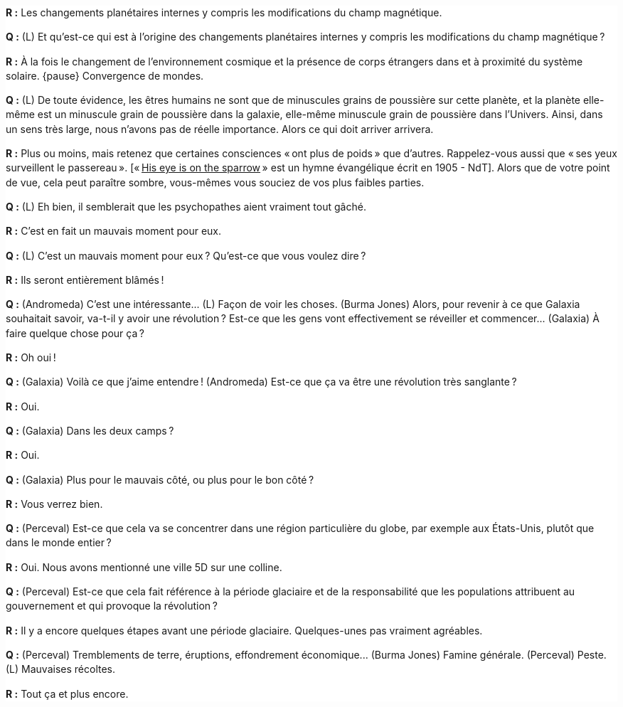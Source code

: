 **R :** Les changements planétaires internes y compris les modifications du champ magnétique.

**Q :** (L) Et qu’est-ce qui est à l’origine des changements planétaires internes y compris les modifications du champ magnétique ?

**R :** À la fois le changement de l’environnement cosmique et la présence de corps étrangers dans et à proximité du système solaire. {pause} Convergence de mondes.

**Q :** (L) De toute évidence, les êtres humains ne sont que de minuscules grains de poussière sur cette planète, et la planète elle-même est un minuscule grain de poussière dans la galaxie, elle-même minuscule grain de poussière dans l’Univers. Ainsi, dans un sens très large, nous n’avons pas de réelle importance. Alors ce qui doit arriver arrivera.

**R :** Plus ou moins, mais retenez que certaines consciences « ont plus de poids » que d’autres. Rappelez-vous aussi que « ses yeux surveillent le passereau ». [« <a href="https://en.wikipedia.org/wiki/His_Eye_Is_on_the_Sparrow" target="_blank" class="link link--external" rel="noopener">His eye is on the sparrow</a> » est un hymne évangélique écrit en 1905 - NdT]. Alors que de votre point de vue, cela peut paraître sombre, vous-mêmes vous souciez de vos plus faibles parties.

**Q :** (L) Eh bien, il semblerait que les psychopathes aient vraiment tout gâché.

**R :** C’est en fait un mauvais moment pour eux.

**Q :** (L) C’est un mauvais moment pour eux ? Qu’est-ce que vous voulez dire ?

**R :** Ils seront entièrement blâmés !

**Q :** (Andromeda) C’est une intéressante... (L) Façon de voir les choses. (Burma Jones) Alors, pour revenir à ce que Galaxia souhaitait savoir, va-t-il y avoir une révolution ? Est-ce que les gens vont effectivement se réveiller et commencer... (Galaxia) À faire quelque chose pour ça ?

**R :** Oh oui !

**Q :** (Galaxia) Voilà ce que j’aime entendre ! (Andromeda) Est-ce que ça va être une révolution très sanglante ?

**R :** Oui.

**Q :** (Galaxia) Dans les deux camps ?

**R :** Oui.

**Q :** (Galaxia) Plus pour le mauvais côté, ou plus pour le bon côté ?

**R :** Vous verrez bien.

**Q :** (Perceval) Est-ce que cela va se concentrer dans une région particulière du globe, par exemple aux États-Unis, plutôt que dans le monde entier ?

**R :** Oui. Nous avons mentionné une ville 5D sur une colline.

**Q :** (Perceval) Est-ce que cela fait référence à la période glaciaire et de la responsabilité que les populations attribuent au gouvernement et qui provoque la révolution ?

**R :** Il y a encore quelques étapes avant une période glaciaire. Quelques-unes pas vraiment agréables.

**Q :** (Perceval) Tremblements de terre, éruptions, effondrement économique... (Burma Jones) Famine générale. (Perceval) Peste. (L) Mauvaises récoltes.

**R :** Tout ça et plus encore.
